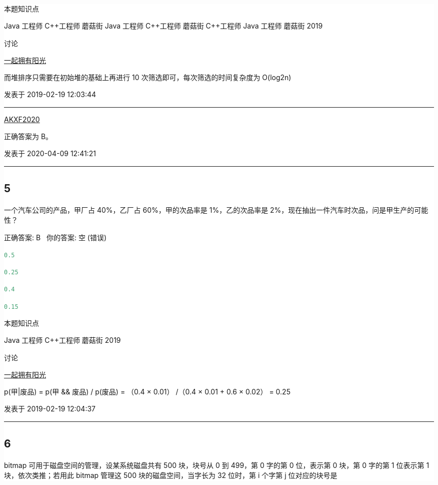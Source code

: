本题知识点

Java 工程师 C++工程师 蘑菇街 Java 工程师 C++工程师 蘑菇街 C++工程师 Java 工程师 蘑菇街 2019

讨论

[一起拥有阳光](https://www.nowcoder.com/profile/737767385)

而堆排序只需要在初始堆的基础上再进行 10 次筛选即可，每次筛选的时间复杂度为 O(log2n)

发表于 2019-02-19 12:03:44

* * *

[AKXF2020](https://www.nowcoder.com/profile/732594731)

正确答案为 B。

发表于 2020-04-09 12:41:21

* * *

## 5

一个汽车公司的产品，甲厂占 40%，乙厂占 60%，甲的次品率是 1%，乙的次品率是 2%，现在抽出一件汽车时次品，问是甲生产的可能性？

正确答案: B   你的答案: 空 (错误)

```cpp
0.5
```

```cpp
0.25
```

```cpp
0.4
```

```cpp
0.15
```

本题知识点

Java 工程师 C++工程师 蘑菇街 2019

讨论

[一起拥有阳光](https://www.nowcoder.com/profile/737767385)

p(甲|废品) = p(甲 && 废品) / p(废品) = （0.4 × 0.01） /（0.4 × 0.01 + 0.6 × 0.02） = 0.25

发表于 2019-02-19 12:04:37

* * *

## 6

bitmap 可用于磁盘空间的管理，设某系统磁盘共有 500 块，块号从 0 到 499，第 0 字的第 0 位，表示第 0 块，第 0 字的第 1 位表示第 1 块，依次类推；若用此 bitmap 管理这 500 块的磁盘空间，当字长为 32 位时，第 i 个字第 j 位对应的块号是
